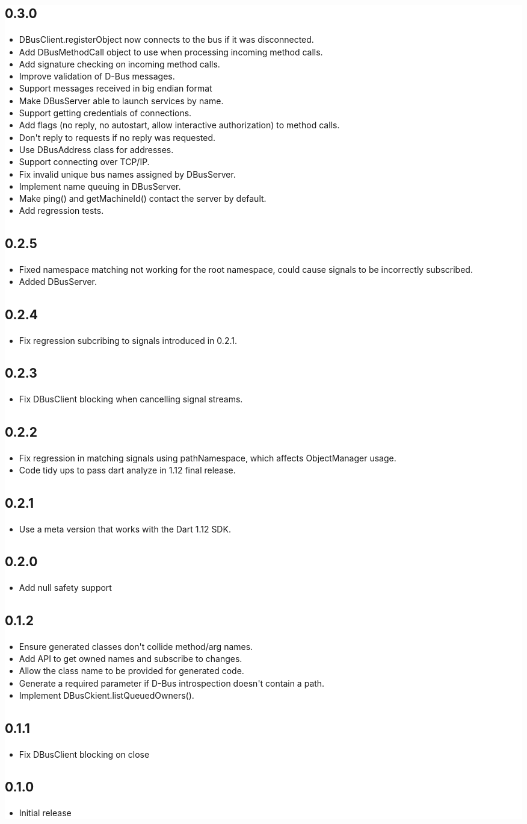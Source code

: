 ## 0.3.0

* DBusClient.registerObject now connects to the bus if it was disconnected.
* Add DBusMethodCall object to use when processing incoming method calls.
* Add signature checking on incoming method calls.
* Improve validation of D-Bus messages.
* Support messages received in big endian format
* Make DBusServer able to launch services by name.
* Support getting credentials of connections.
* Add flags (no reply, no autostart, allow interactive authorization) to method calls.
* Don't reply to requests if no reply was requested.
* Use DBusAddress class for addresses.
* Support connecting over TCP/IP.
* Fix invalid unique bus names assigned by DBusServer.
* Implement name queuing in DBusServer.
* Make ping() and getMachineId() contact the server by default.
* Add regression tests.

## 0.2.5

* Fixed namespace matching not working for the root namespace, could cause signals to be incorrectly subscribed.
* Added DBusServer.

## 0.2.4

* Fix regression subcribing to signals introduced in 0.2.1.

## 0.2.3

* Fix DBusClient blocking when cancelling signal streams.

## 0.2.2

* Fix regression in matching signals using pathNamespace, which affects ObjectManager usage.
* Code tidy ups to pass dart analyze in 1.12 final release.

## 0.2.1

* Use a meta version that works with the Dart 1.12 SDK.

## 0.2.0

* Add null safety support

## 0.1.2

* Ensure generated classes don't collide method/arg names.
* Add API to get owned names and subscribe to changes.
* Allow the class name to be provided for generated code.
* Generate a required parameter if D-Bus introspection doesn't contain a path.
* Implement DBusCkient.listQueuedOwners().

## 0.1.1

* Fix DBusClient blocking on close

## 0.1.0

* Initial release
